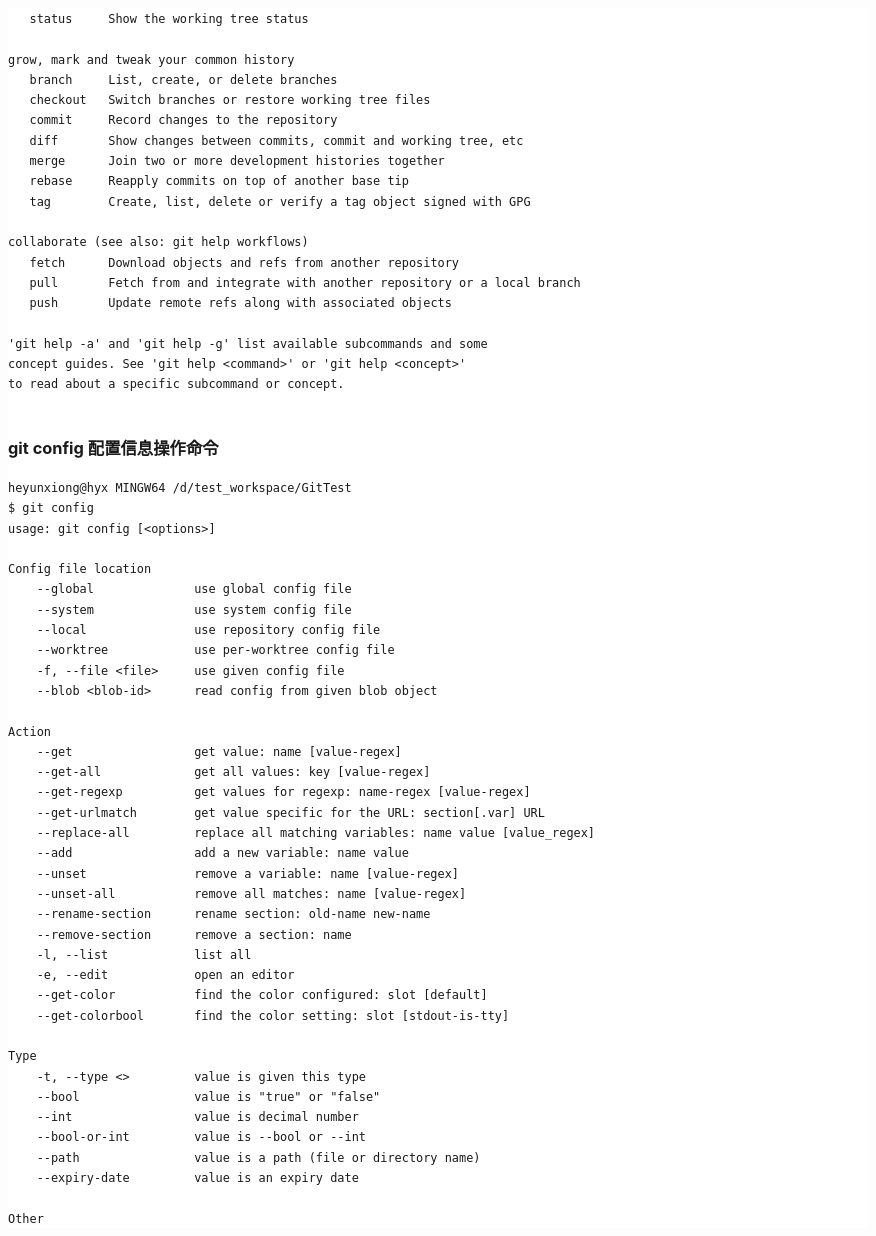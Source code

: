 ```shell
   status     Show the working tree status

grow, mark and tweak your common history
   branch     List, create, or delete branches
   checkout   Switch branches or restore working tree files
   commit     Record changes to the repository
   diff       Show changes between commits, commit and working tree, etc
   merge      Join two or more development histories together
   rebase     Reapply commits on top of another base tip
   tag        Create, list, delete or verify a tag object signed with GPG

collaborate (see also: git help workflows)
   fetch      Download objects and refs from another repository
   pull       Fetch from and integrate with another repository or a local branch
   push       Update remote refs along with associated objects

'git help -a' and 'git help -g' list available subcommands and some
concept guides. See 'git help <command>' or 'git help <concept>'
to read about a specific subcommand or concept.


```

### git config 配置信息操作命令

```shell
heyunxiong@hyx MINGW64 /d/test_workspace/GitTest
$ git config
usage: git config [<options>]

Config file location
    --global              use global config file
    --system              use system config file
    --local               use repository config file
    --worktree            use per-worktree config file
    -f, --file <file>     use given config file
    --blob <blob-id>      read config from given blob object

Action
    --get                 get value: name [value-regex]
    --get-all             get all values: key [value-regex]
    --get-regexp          get values for regexp: name-regex [value-regex]
    --get-urlmatch        get value specific for the URL: section[.var] URL
    --replace-all         replace all matching variables: name value [value_regex]
    --add                 add a new variable: name value
    --unset               remove a variable: name [value-regex]
    --unset-all           remove all matches: name [value-regex]
    --rename-section      rename section: old-name new-name
    --remove-section      remove a section: name
    -l, --list            list all
    -e, --edit            open an editor
    --get-color           find the color configured: slot [default]
    --get-colorbool       find the color setting: slot [stdout-is-tty]

Type
    -t, --type <>         value is given this type
    --bool                value is "true" or "false"
    --int                 value is decimal number
    --bool-or-int         value is --bool or --int
    --path                value is a path (file or directory name)
    --expiry-date         value is an expiry date

Other
```